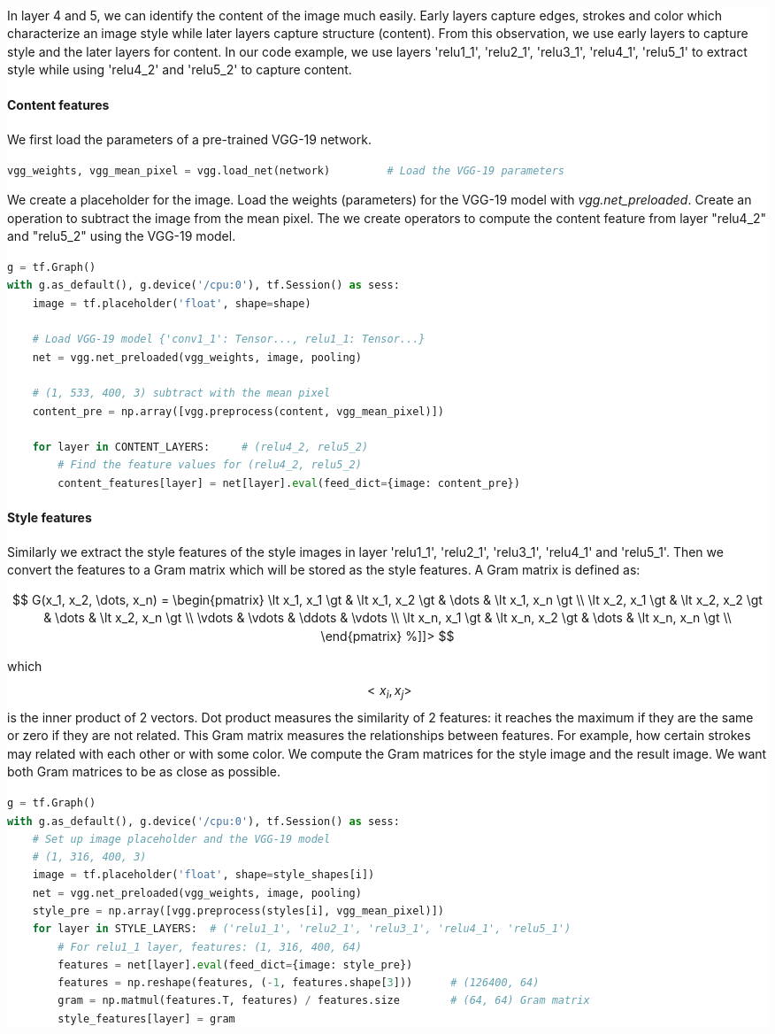 In layer 4 and 5, we can identify the content of the image much easily. Early layers capture edges, strokes and color which characterize an image style while later layers capture structure (content). From this observation, we use early layers to capture style and the later layers for content. In our code example, we use layers 'relu1_1', 'relu2_1', 'relu3_1', 'relu4_1', 'relu5_1' to extract style while using 'relu4_2'  and 'relu5_2' to capture content.

#### Content features
We first load the parameters of a pre-trained VGG-19 network.
```python
vgg_weights, vgg_mean_pixel = vgg.load_net(network)         # Load the VGG-19 parameters
```

We create a placeholder for the image. Load the weights (parameters) for the VGG-19 model with _vgg.net_preloaded_. Create an operation to subtract the image from the mean pixel. The we create operators to compute the content feature from layer "relu4_2" and "relu5_2" using the VGG-19 model.
```python
g = tf.Graph()
with g.as_default(), g.device('/cpu:0'), tf.Session() as sess:
    image = tf.placeholder('float', shape=shape)
	
    # Load VGG-19 model {'conv1_1': Tensor..., relu1_1: Tensor...}
    net = vgg.net_preloaded(vgg_weights, image, pooling)     
	         
    # (1, 533, 400, 3) subtract with the mean pixel	 
    content_pre = np.array([vgg.preprocess(content, vgg_mean_pixel)]) 
	
    for layer in CONTENT_LAYERS:     # (relu4_2, relu5_2)
        # Find the feature values for (relu4_2, relu5_2)	
        content_features[layer] = net[layer].eval(feed_dict={image: content_pre}) 
```

#### Style features

Similarly we extract the style features of the style images in layer 'relu1_1', 'relu2_1', 'relu3_1', 'relu4_1' and 'relu5_1'. Then we convert the features to a Gram matrix which will be stored as the style features. A Gram matrix is defined as:

$$
G(x_1, x_2, \dots, x_n) = \begin{pmatrix}
     \lt x_1, x_1 \gt & \lt x_1, x_2 \gt & \dots  & \lt x_1, x_n \gt \\
     \lt x_2, x_1 \gt & \lt x_2, x_2 \gt & \dots  & \lt x_2, x_n \gt \\
    \vdots & \vdots & \ddots & \vdots \\
     \lt x_n, x_1 \gt & \lt x_n, x_2 \gt & \dots  & \lt x_n, x_n \gt \\
\end{pmatrix} %]]>
$$

which $$\lt x_i, x_j \gt$$ is the inner product of 2 vectors. Dot product measures the similarity of 2 features: it reaches the maximum if they are the same or zero if they are not related. This Gram matrix measures the relationships between features. For example, how certain strokes may related with each other or with some color. We compute the Gram matrices for the style image and the result image. We want both Gram matrices to be as close as possible.
```python
g = tf.Graph()
with g.as_default(), g.device('/cpu:0'), tf.Session() as sess:
    # Set up image placeholder and the VGG-19 model
    # (1, 316, 400, 3)
    image = tf.placeholder('float', shape=style_shapes[i])            
    net = vgg.net_preloaded(vgg_weights, image, pooling)
    style_pre = np.array([vgg.preprocess(styles[i], vgg_mean_pixel)])
    for layer in STYLE_LAYERS:  # ('relu1_1', 'relu2_1', 'relu3_1', 'relu4_1', 'relu5_1')
        # For relu1_1 layer, features: (1, 316, 400, 64)
        features = net[layer].eval(feed_dict={image: style_pre})      
        features = np.reshape(features, (-1, features.shape[3]))      # (126400, 64)
        gram = np.matmul(features.T, features) / features.size        # (64, 64) Gram matrix
        style_features[layer] = gram
```
